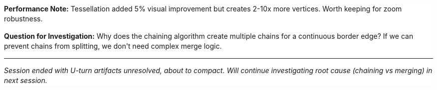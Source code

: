 **Performance Note:** Tessellation added 5% visual improvement but creates 2-10x more vertices. Worth keeping for zoom robustness.

**Question for Investigation:** Why does the chaining algorithm create multiple chains for a continuous border edge? If we can prevent chains from splitting, we don't need complex merge logic.

---

*Session ended with U-turn artifacts unresolved, about to compact. Will continue investigating root cause (chaining vs merging) in next session.*

